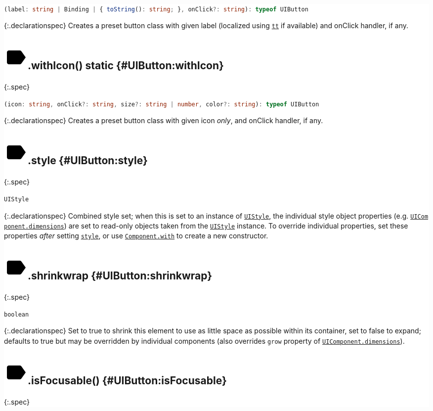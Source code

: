 ```typescript
(label: string | Binding | { toString(): string; }, onClick?: string): typeof UIButton
```
{:.declarationspec}
Creates a preset button class with given label (localized using [`tt`](./tt) if available) and onClick handler, if any.



## ![](/assets/icons/spec-method.svg).withIcon() <span class="spec_tag">static</span> {#UIButton:withIcon}
{:.spec}

```typescript
(icon: string, onClick?: string, size?: string | number, color?: string): typeof UIButton
```
{:.declarationspec}
Creates a preset button class with given icon *only*, and onClick handler, if any.



## ![](/assets/icons/spec-property.svg).style {#UIButton:style}
{:.spec}

```typescript
UIStyle
```
{:.declarationspec}
Combined style set; when this is set to an instance of [`UIStyle`](./UIStyle), the individual style object properties (e.g. [`UIComponent.dimensions`](./UIComponent#UIComponent:dimensions)) are set to read-only objects taken from the [`UIStyle`](./UIStyle) instance. To override individual properties, set these properties *after* setting [`style`](#UIButton:style), or use [`Component.with`](./Component#Component:with) to create a new constructor.



## ![](/assets/icons/spec-property.svg).shrinkwrap {#UIButton:shrinkwrap}
{:.spec}

```typescript
boolean
```
{:.declarationspec}
Set to true to shrink this element to use as little space as possible within its container, set to false to expand; defaults to true but may be overridden by individual components (also overrides `grow` property of [`UIComponent.dimensions`](./UIComponent#UIComponent:dimensions)).



## ![](/assets/icons/spec-method.svg).isFocusable() {#UIButton:isFocusable}
{:.spec}
